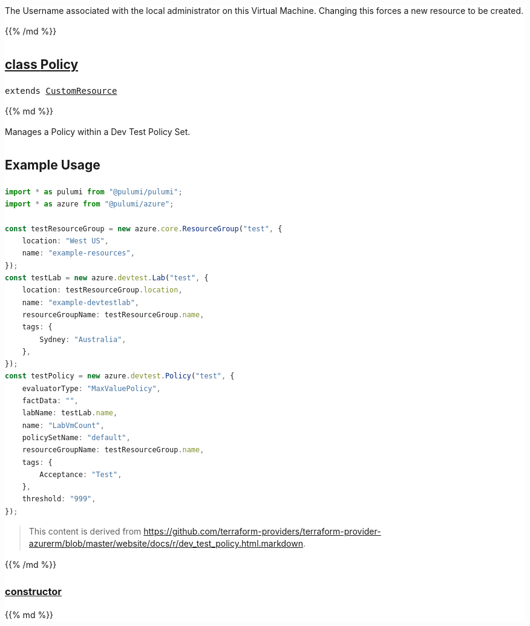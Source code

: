 The Username associated with the local administrator on this Virtual Machine. Changing this forces a new resource to be created.

{{% /md %}}
</div>
</div>
<h2 class="pdoc-module-header" id="Policy">
<a class="pdoc-member-name" href="https://github.com/pulumi/pulumi-azure/blob/13434c8606705352bec13526bdda6ead9061e409/sdk/nodejs/devtest/policy.ts#L44">class <b>Policy</b></a>
</h2>
<div class="pdoc-module-contents">
<pre class="highlight"><span class='kd'>extends</span> <a href='/docs/reference/pkg/nodejs/pulumi/pulumi/#CustomResource'>CustomResource</a></pre>
{{% md %}}

Manages a Policy within a Dev Test Policy Set.

## Example Usage

```typescript
import * as pulumi from "@pulumi/pulumi";
import * as azure from "@pulumi/azure";

const testResourceGroup = new azure.core.ResourceGroup("test", {
    location: "West US",
    name: "example-resources",
});
const testLab = new azure.devtest.Lab("test", {
    location: testResourceGroup.location,
    name: "example-devtestlab",
    resourceGroupName: testResourceGroup.name,
    tags: {
        Sydney: "Australia",
    },
});
const testPolicy = new azure.devtest.Policy("test", {
    evaluatorType: "MaxValuePolicy",
    factData: "",
    labName: testLab.name,
    name: "LabVmCount",
    policySetName: "default",
    resourceGroupName: testResourceGroup.name,
    tags: {
        Acceptance: "Test",
    },
    threshold: "999",
});
```

> This content is derived from https://github.com/terraform-providers/terraform-provider-azurerm/blob/master/website/docs/r/dev_test_policy.html.markdown.

{{% /md %}}
<h3 class="pdoc-member-header" id="Policy-constructor">
<a class="pdoc-child-name" href="https://github.com/pulumi/pulumi-azure/blob/13434c8606705352bec13526bdda6ead9061e409/sdk/nodejs/devtest/policy.ts#L106"> <b>constructor</b></a>
</h3>
<div class="pdoc-member-contents">
{{% md %}}
